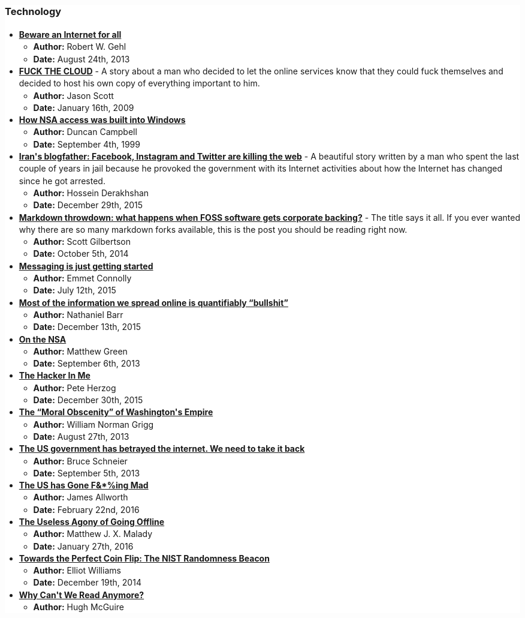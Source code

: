 ### Technology

* [**Beware an Internet for all**](http://www.sltrib.com/sltrib/opinion/56764743-82/internet-connected-facebook-google.html.csp)
    * **Author:** Robert W. Gehl
    * **Date:** August 24th, 2013
* [**FUCK THE CLOUD**](http://ascii.textfiles.com/archives/1717) - A story about a man who decided to let the online services know that they could fuck themselves and decided to host his own copy of everything important to him.
    * **Author:** Jason Scott
    * **Date:** January 16th, 2009
* [**How NSA access was built into Windows**](http://www.heise.de/tp/artikel/5/5263/1.html)
    * **Author:** Duncan Campbell
    * **Date:** September 4th, 1999
* [**Iran's blogfather: Facebook, Instagram and Twitter are killing the web**](http://www.theguardian.com/technology/2015/dec/29/irans-blogfather-facebook-instagram-and-twitter-are-killing-the-web) - A beautiful story written by a man who spent the last couple of years in jail because he provoked the government with its Internet activities about how the Internet has changed since he got arrested.
    * **Author:** Hossein Derakhshan
    * **Date:** December 29th, 2015
* [**Markdown throwdown: what happens when FOSS software gets corporate backing?**](http://arstechnica.com/information-technology/2014/10/markdown-throwdown-what-happens-when-foss-software-gets-corporate-backing/) - The title says it all. If you ever wanted why there are so many markdown forks available, this is the post you should be reading right now.
    * **Author:** Scott Gilbertson
    * **Date:** October 5th, 2014
* [**Messaging is just getting started**](https://blog.intercom.com/messaging-apps-just-getting-started/)
    * **Author:** Emmet Connolly
    * **Date:** July 12th, 2015
* [**Most of the information we spread online is quantifiably “bullshit”**](http://qz.com/572269/most-of-the-information-we-spread-online-is-quantifiably-bullshit/)
    * **Author:** Nathaniel Barr
    * **Date:** December 13th, 2015
* [**On the NSA**](http://blog.cryptographyengineering.com/2013/09/on-nsa.html)
    * **Author:** Matthew Green
    * **Date:** September 6th, 2013
* [**The Hacker In Me**](http://darkmatters.norsecorp.com/2015/12/30/the-hacker-in-me/)
    * **Author:** Pete Herzog
    * **Date:** December 30th, 2015
* [**The “Moral Obscenity” of Washington's Empire**](http://www.lewrockwell.com/lrc-blog/the-moral-obscenity-of-washingtons-empire/)
    * **Author:** William Norman Grigg
    * **Date:** August 27th, 2013
* [**The US government has betrayed the internet. We need to take it back**](http://www.theguardian.com/commentisfree/2013/sep/05/government-betrayed-internet-nsa-spying)
    * **Author:** Bruce Schneier
    * **Date:** September 5th, 2013
* [**The US has Gone F&*%ing Mad**](https://medium.com/@jamesallworth/the-u-s-has-gone-f-ing-mad-52e525f76447)
    * **Author:** James Allworth
    * **Date:** February 22nd, 2016
* [**The Useless Agony of Going Offline**](http://www.newyorker.com/books/page-turner/the-useless-agony-of-going-offline)
    * **Author:** Matthew J. X. Malady
    * **Date:** January 27th, 2016
* [**Towards the Perfect Coin Flip: The NIST Randomness Beacon**](http://hackaday.com/2014/12/19/nist-randomness-beacon/)
    * **Author:** Elliot Williams
    * **Date:** December 19th, 2014
* [**Why Can't We Read Anymore?**](https://medium.com/@hughmcguire/why-can-t-we-read-anymore-503c38c131fe)
    * **Author:** Hugh McGuire